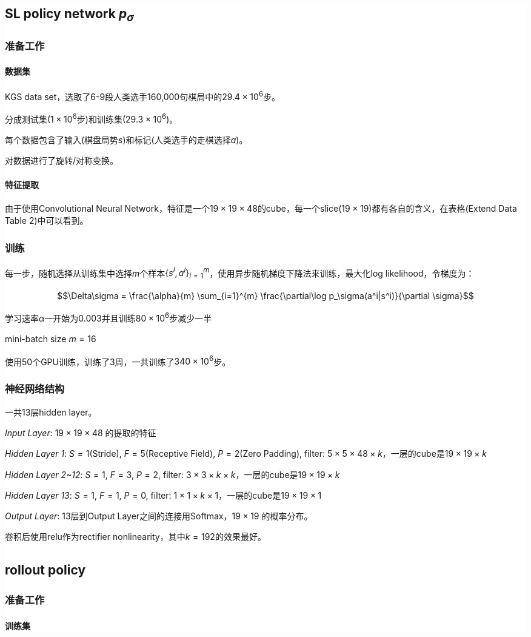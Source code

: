 ## SL policy network $p_\sigma$

### 准备工作

#### 数据集

KGS data set，选取了6-9段人类选手160,000句棋局中的$29.4 \times 10^6$步。

分成测试集($1 \times 10^6$步)和训练集($29.3 \times 10^6$)。

每个数据包含了输入(棋盘局势$s$)和标记(人类选手的走棋选择$a$)。

对数据进行了旋转/对称变换。

#### 特征提取

由于使用Convolutional Neural Network，特征是一个$19 \times 19 \times 48$的cube，每一个slice($19 \times 19$)都有各自的含义，在表格(Extend Data Table 2)中可以看到。

### 训练

每一步，随机选择从训练集中选择$m$个样本$\{s^i, a^i\}_{i=1}^m$，使用异步随机梯度下降法来训练，最大化log likelihood，令梯度为：

$$\Delta\sigma = \frac{\alpha}{m} \sum_{i=1}^{m} \frac{\partial\log p_\sigma(a^i|s^i)}{\partial \sigma}$$

学习速率$\alpha$一开始为$0.003$并且训练$80\times 10^6$步减少一半

mini-batch size $m = 16$

使用50个GPU训练，训练了3周，一共训练了$340\times10^6$步。

### 神经网络结构

一共13层hidden layer。

*Input Layer*: $19 \times 19 \times 48$ 的提取的特征

*Hidden Layer 1*: $S = 1$(Stride), $F = 5$(Receptive Field), $P = 2$(Zero Padding), filter: $5 \times 5 \times 48 \times k$，一层的cube是$19 \times 19 \times k$

*Hidden Layer 2~12*: $S = 1$, $F = 3$, $P = 2$, filter: $3 \times 3 \times k \times k$，一层的cube是$19 \times 19 \times k$

*Hidden Layer 13*: $S = 1$, $F = 1$, $P = 0$, filter: $1 \times 1 \times k \times 1$，一层的cube是$19 \times 19 \times 1$

*Output Layer*: 13层到Output Layer之间的连接用Softmax，$19 \times 19$ 的概率分布。

卷积后使用relu作为rectifier nonlinearity，其中$k = 192$的效果最好。

## rollout policy

### 准备工作

#### 训练集
